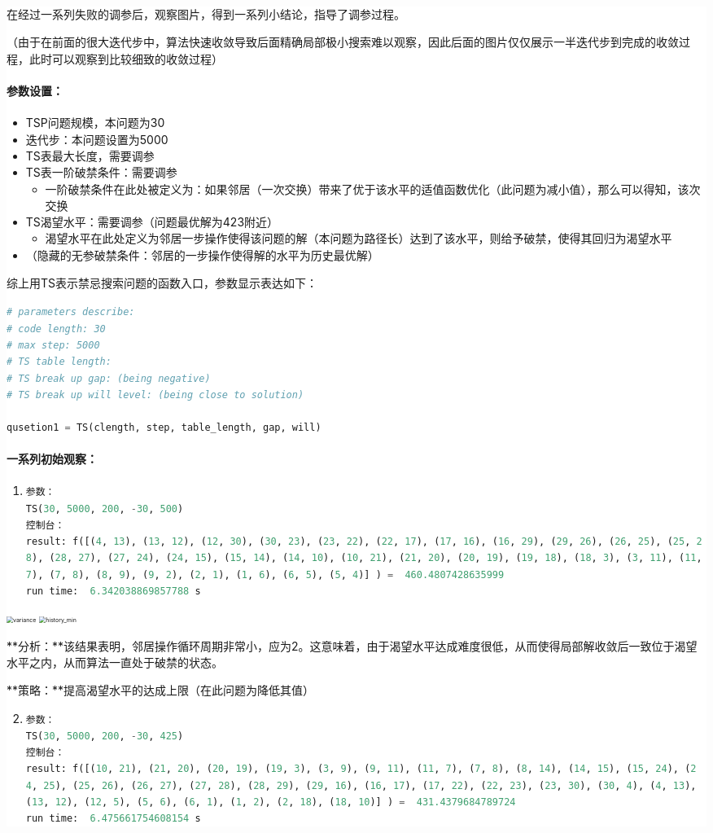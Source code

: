 在经过一系列失败的调参后，观察图片，得到一系列小结论，指导了调参过程。

（由于在前面的很大迭代步中，算法快速收敛导致后面精确局部极小搜索难以观察，因此后面的图片仅仅展示一半迭代步到完成的收敛过程，此时可以观察到比较细致的收敛过程）

#### 参数设置：

- TSP问题规模，本问题为30
- 迭代步：本问题设置为5000
- TS表最大长度，需要调参
- TS表一阶破禁条件：需要调参
  - 一阶破禁条件在此处被定义为：如果邻居（一次交换）带来了优于该水平的适值函数优化（此问题为减小值），那么可以得知，该次交换
- TS渴望水平：需要调参（问题最优解为423附近）
  - 渴望水平在此处定义为邻居一步操作使得该问题的解（本问题为路径长）达到了该水平，则给予破禁，使得其回归为渴望水平
- （隐藏的无参破禁条件：邻居的一步操作使得解的水平为历史最优解）

综上用TS表示禁忌搜索问题的函数入口，参数显示表达如下：

```python
# parameters describe:
# code length: 30
# max step: 5000
# TS table length:
# TS break up gap: (being negative)
# TS break up will level: (being close to solution)

qusetion1 = TS(clength, step, table_length, gap, will)
```



#### 一系列初始观察：

1. ```python
   参数：
   TS(30, 5000, 200, -30, 500)
   控制台：
   result: f([(4, 13), (13, 12), (12, 30), (30, 23), (23, 22), (22, 17), (17, 16), (16, 29), (29, 26), (26, 25), (25, 28), (28, 27), (27, 24), (24, 15), (15, 14), (14, 10), (10, 21), (21, 20), (20, 19), (19, 18), (18, 3), (3, 11), (11, 7), (7, 8), (8, 9), (9, 2), (2, 1), (1, 6), (6, 5), (5, 4)] ) =  460.4807428635999
   run time:  6.342038869857788 s
   ```

<img src="./fig/variance-4830126.jpg" alt="variance" style="zoom:50%;" />

<img src="./fig/history_min-4830152.jpg" alt="history_min" style="zoom:50%;" />

**分析：**该结果表明，邻居操作循环周期非常小，应为2。这意味着，由于渴望水平达成难度很低，从而使得局部解收敛后一致位于渴望水平之内，从而算法一直处于破禁的状态。

**策略：**提高渴望水平的达成上限（在此问题为降低其值）



2. ```python
   参数：
   TS(30, 5000, 200, -30, 425)
   控制台：
   result: f([(10, 21), (21, 20), (20, 19), (19, 3), (3, 9), (9, 11), (11, 7), (7, 8), (8, 14), (14, 15), (15, 24), (24, 25), (25, 26), (26, 27), (27, 28), (28, 29), (29, 16), (16, 17), (17, 22), (22, 23), (23, 30), (30, 4), (4, 13), (13, 12), (12, 5), (5, 6), (6, 1), (1, 2), (2, 18), (18, 10)] ) =  431.4379684789724
   run time:  6.475661754608154 s
   ```
